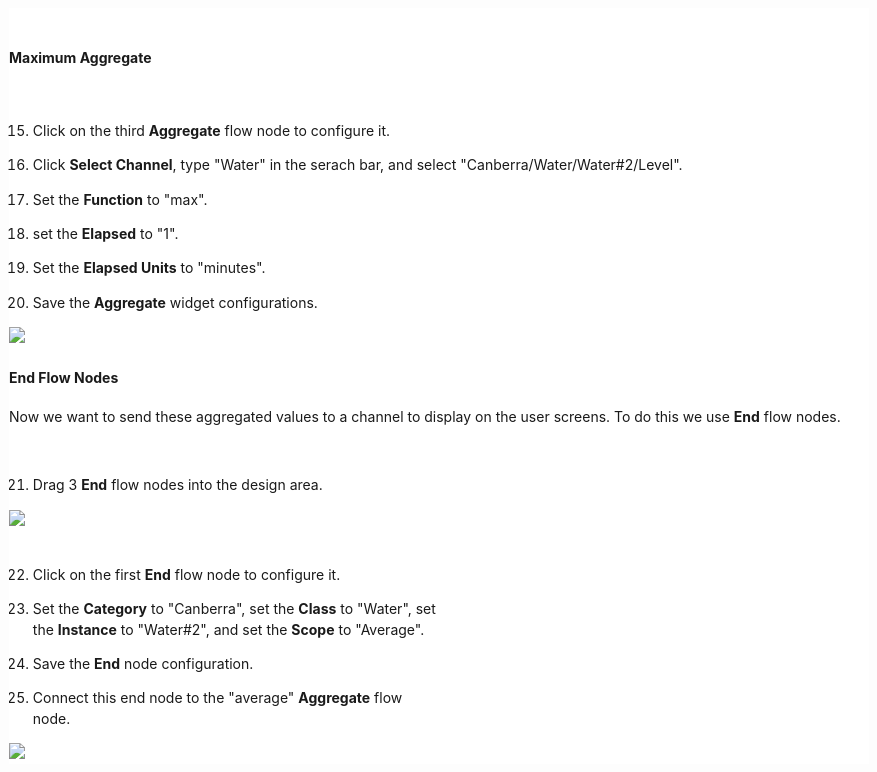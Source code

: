 <br>

#### Maximum Aggregate

<br>

15. Click on the third **Aggregate** flow node to configure it.

16. Click **Select Channel**, type "Water" in the serach bar, and select "Canberra/Water/Water#2/Level".

17. Set the **Function** to "max".

18. set the **Elapsed** to "1".

19. Set the **Elapsed Units** to "minutes".

20. Save the **Aggregate** widget configurations.

</div>
<div class="column row-container" style="width:50%;">
<img src="/images/help/walkthrough/aggregate_walkthrough/aggregate_4.png">
</div>
</div>

#### End Flow Nodes

Now we want to send these aggregated values to a channel to display on the user screens. To do this we use **End** flow nodes.

<div class="column-container">
<div class="column row-container" style="width:50%;">
<br>

21. Drag 3 **End** flow nodes into the design area.

</div>
<div class="column row-container" style="width:50%;">
<img src="/images/help/walkthrough/aggregate_walkthrough/aggregate_5.png">
</div>
</div>

<div class="column-container">
<div class="column row-container" style="width:50%;">
<br>

22. Click on the first **End** flow node to configure it.

23. Set the **Category** to "Canberra", set the **Class** to "Water", set the **Instance** to "Water#2", and set the **Scope** to "Average".

24. Save the **End** node configuration.

25. Connect this end node to the "average" **Aggregate** flow node.

</div>
<div class="column row-container" style="width:50%;">
<img src="/images/help/walkthrough/aggregate_walkthrough/aggregate_6.png">
</div>
</div>
